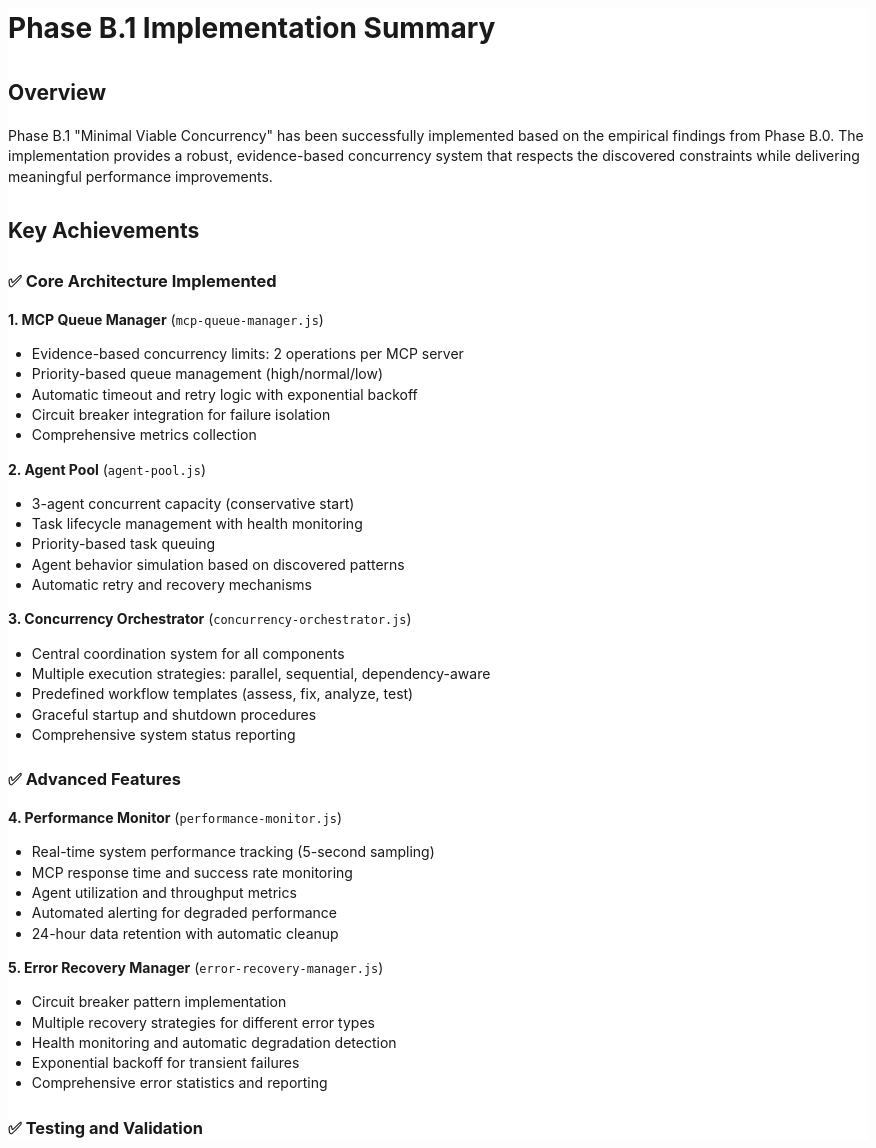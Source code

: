 # Phase B.1 Implementation Summary

## Overview

Phase B.1 "Minimal Viable Concurrency" has been successfully implemented based on the empirical findings from Phase B.0. The implementation provides a robust, evidence-based concurrency system that respects the discovered constraints while delivering meaningful performance improvements.

## Key Achievements

### ✅ Core Architecture Implemented

**1. MCP Queue Manager** (`mcp-queue-manager.js`)
- Evidence-based concurrency limits: 2 operations per MCP server
- Priority-based queue management (high/normal/low)
- Automatic timeout and retry logic with exponential backoff
- Circuit breaker integration for failure isolation
- Comprehensive metrics collection

**2. Agent Pool** (`agent-pool.js`)
- 3-agent concurrent capacity (conservative start)
- Task lifecycle management with health monitoring
- Priority-based task queuing
- Agent behavior simulation based on discovered patterns
- Automatic retry and recovery mechanisms

**3. Concurrency Orchestrator** (`concurrency-orchestrator.js`)
- Central coordination system for all components
- Multiple execution strategies: parallel, sequential, dependency-aware
- Predefined workflow templates (assess, fix, analyze, test)
- Graceful startup and shutdown procedures
- Comprehensive system status reporting

### ✅ Advanced Features

**4. Performance Monitor** (`performance-monitor.js`)
- Real-time system performance tracking (5-second sampling)
- MCP response time and success rate monitoring
- Agent utilization and throughput metrics
- Automated alerting for degraded performance
- 24-hour data retention with automatic cleanup

**5. Error Recovery Manager** (`error-recovery-manager.js`)
- Circuit breaker pattern implementation
- Multiple recovery strategies for different error types
- Health monitoring and automatic degradation detection
- Exponential backoff for transient failures
- Comprehensive error statistics and reporting

### ✅ Testing and Validation
